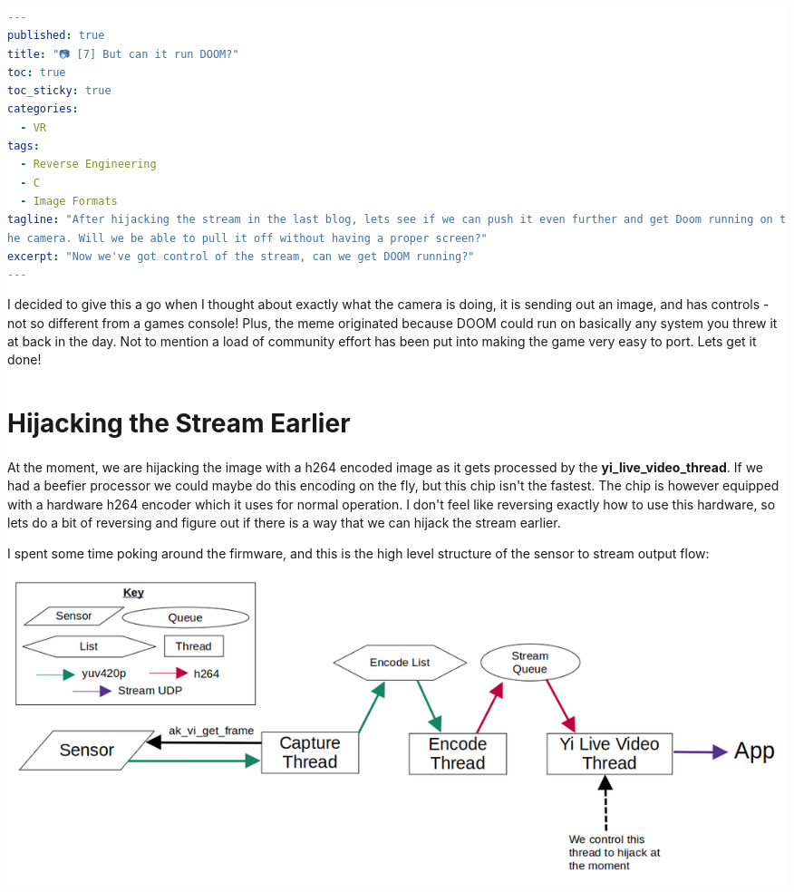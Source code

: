 ```yaml
---
published: true
title: "📷 [7] But can it run DOOM?"
toc: true
toc_sticky: true
categories:
  - VR
tags:
  - Reverse Engineering
  - C
  - Image Formats
tagline: "After hijacking the stream in the last blog, lets see if we can push it even further and get Doom running on the camera. Will we be able to pull it off without having a proper screen?"
excerpt: "Now we've got control of the stream, can we get DOOM running?"
---
```


I decided to give this a go when I thought about exactly what the camera is doing, it is sending out an image, and has controls - not so different from a games console! Plus, the meme originated because DOOM could run on basically any system you threw it at back in the day. Not to mention a load of community effort has been put into making the game very  easy to port. Lets get it done!

# Hijacking the Stream Earlier

At the moment, we are hijacking the image with a h264 encoded image as it gets processed by the **yi_live_video_thread**. If we had a beefier processor we could maybe do this encoding on the fly, but this chip isn't the fastest. The chip is however equipped with a hardware h264 encoder which it uses for normal operation. I don't feel like reversing exactly how to use this hardware, so lets do a bit of reversing and figure out if there is a way that we can hijack the stream earlier.

I spent some time poking around the firmware, and this is the high level structure of the sensor to stream output flow:

![diagram_send_hijack.png](/assets/images/analysing_a_wireless_network_camera_part_7/diagram_send_hijack.png)
